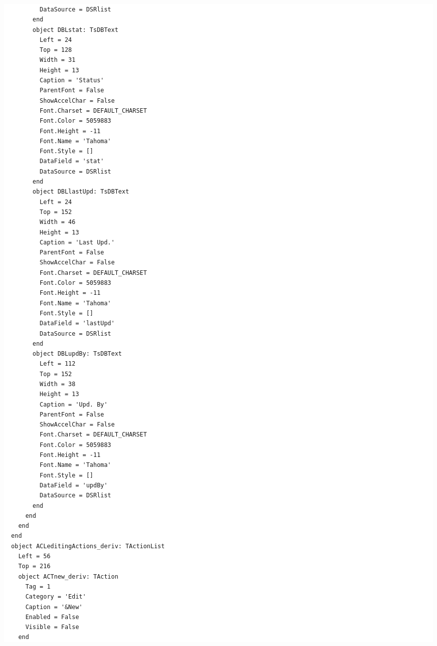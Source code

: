 ```
          DataSource = DSRlist
        end
        object DBLstat: TsDBText
          Left = 24
          Top = 128
          Width = 31
          Height = 13
          Caption = 'Status'
          ParentFont = False
          ShowAccelChar = False
          Font.Charset = DEFAULT_CHARSET
          Font.Color = 5059883
          Font.Height = -11
          Font.Name = 'Tahoma'
          Font.Style = []
          DataField = 'stat'
          DataSource = DSRlist
        end
        object DBLlastUpd: TsDBText
          Left = 24
          Top = 152
          Width = 46
          Height = 13
          Caption = 'Last Upd.'
          ParentFont = False
          ShowAccelChar = False
          Font.Charset = DEFAULT_CHARSET
          Font.Color = 5059883
          Font.Height = -11
          Font.Name = 'Tahoma'
          Font.Style = []
          DataField = 'lastUpd'
          DataSource = DSRlist
        end
        object DBLupdBy: TsDBText
          Left = 112
          Top = 152
          Width = 38
          Height = 13
          Caption = 'Upd. By'
          ParentFont = False
          ShowAccelChar = False
          Font.Charset = DEFAULT_CHARSET
          Font.Color = 5059883
          Font.Height = -11
          Font.Name = 'Tahoma'
          Font.Style = []
          DataField = 'updBy'
          DataSource = DSRlist
        end
      end
    end
  end
  object ACLeditingActions_deriv: TActionList
    Left = 56
    Top = 216
    object ACTnew_deriv: TAction
      Tag = 1
      Category = 'Edit'
      Caption = '&New'
      Enabled = False
      Visible = False
    end
```